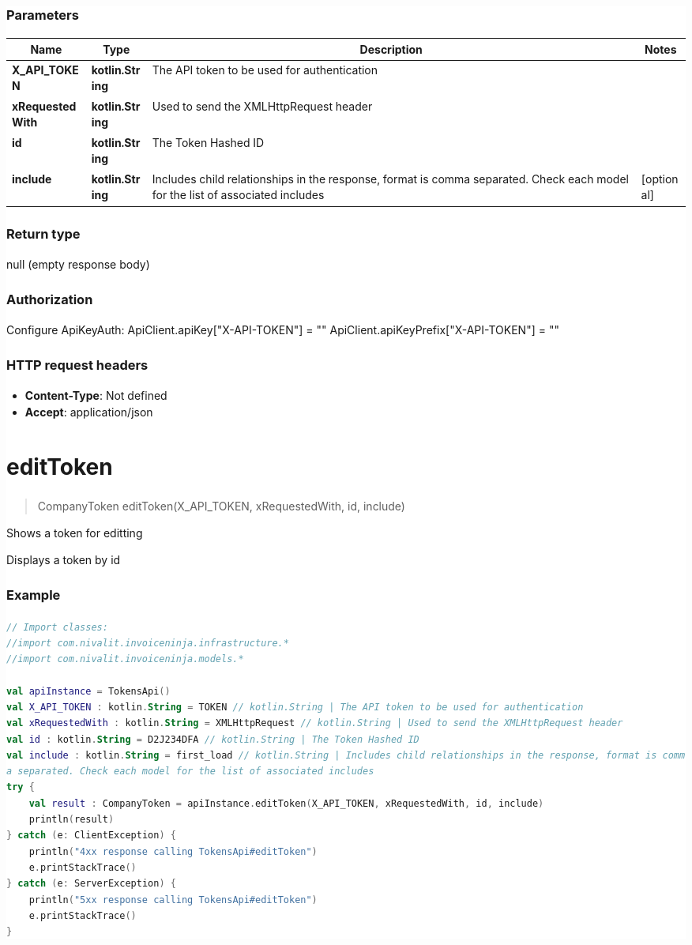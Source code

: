 ### Parameters

Name | Type | Description  | Notes
------------- | ------------- | ------------- | -------------
 **X_API_TOKEN** | **kotlin.String**| The API token to be used for authentication |
 **xRequestedWith** | **kotlin.String**| Used to send the XMLHttpRequest header |
 **id** | **kotlin.String**| The Token Hashed ID |
 **include** | **kotlin.String**| Includes child relationships in the response, format is comma separated. Check each model for the list of associated includes | [optional]

### Return type

null (empty response body)

### Authorization


Configure ApiKeyAuth:
    ApiClient.apiKey["X-API-TOKEN"] = ""
    ApiClient.apiKeyPrefix["X-API-TOKEN"] = ""

### HTTP request headers

 - **Content-Type**: Not defined
 - **Accept**: application/json

<a name="editToken"></a>
# **editToken**
> CompanyToken editToken(X_API_TOKEN, xRequestedWith, id, include)

Shows a token for editting

Displays a token by id

### Example
```kotlin
// Import classes:
//import com.nivalit.invoiceninja.infrastructure.*
//import com.nivalit.invoiceninja.models.*

val apiInstance = TokensApi()
val X_API_TOKEN : kotlin.String = TOKEN // kotlin.String | The API token to be used for authentication
val xRequestedWith : kotlin.String = XMLHttpRequest // kotlin.String | Used to send the XMLHttpRequest header
val id : kotlin.String = D2J234DFA // kotlin.String | The Token Hashed ID
val include : kotlin.String = first_load // kotlin.String | Includes child relationships in the response, format is comma separated. Check each model for the list of associated includes
try {
    val result : CompanyToken = apiInstance.editToken(X_API_TOKEN, xRequestedWith, id, include)
    println(result)
} catch (e: ClientException) {
    println("4xx response calling TokensApi#editToken")
    e.printStackTrace()
} catch (e: ServerException) {
    println("5xx response calling TokensApi#editToken")
    e.printStackTrace()
}
```
